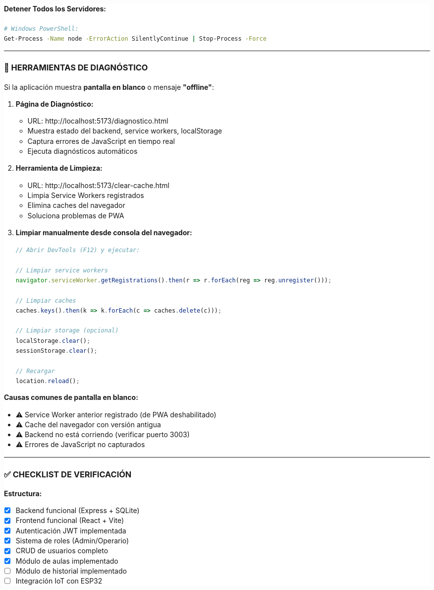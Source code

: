 #### Detener Todos los Servidores:
```bash
# Windows PowerShell:
Get-Process -Name node -ErrorAction SilentlyContinue | Stop-Process -Force
```

---

### 🔧 HERRAMIENTAS DE DIAGNÓSTICO

Si la aplicación muestra **pantalla en blanco** o mensaje **"offline"**:

1. **Página de Diagnóstico:**
   - URL: http://localhost:5173/diagnostico.html
   - Muestra estado del backend, service workers, localStorage
   - Captura errores de JavaScript en tiempo real
   - Ejecuta diagnósticos automáticos

2. **Herramienta de Limpieza:**
   - URL: http://localhost:5173/clear-cache.html
   - Limpia Service Workers registrados
   - Elimina caches del navegador
   - Soluciona problemas de PWA

3. **Limpiar manualmente desde consola del navegador:**
   ```javascript
   // Abrir DevTools (F12) y ejecutar:
   
   // Limpiar service workers
   navigator.serviceWorker.getRegistrations().then(r => r.forEach(reg => reg.unregister()));
   
   // Limpiar caches
   caches.keys().then(k => k.forEach(c => caches.delete(c)));
   
   // Limpiar storage (opcional)
   localStorage.clear();
   sessionStorage.clear();
   
   // Recargar
   location.reload();
   ```

**Causas comunes de pantalla en blanco:**
- ⚠️ Service Worker anterior registrado (de PWA deshabilitado)
- ⚠️ Cache del navegador con versión antigua
- ⚠️ Backend no está corriendo (verificar puerto 3003)
- ⚠️ Errores de JavaScript no capturados

---

### ✅ CHECKLIST DE VERIFICACIÓN

**Estructura:**
- [x] Backend funcional (Express + SQLite)
- [x] Frontend funcional (React + Vite)
- [x] Autenticación JWT implementada
- [x] Sistema de roles (Admin/Operario)
- [x] CRUD de usuarios completo
- [x] Módulo de aulas implementado
- [ ] Módulo de historial implementado
- [ ] Integración IoT con ESP32
